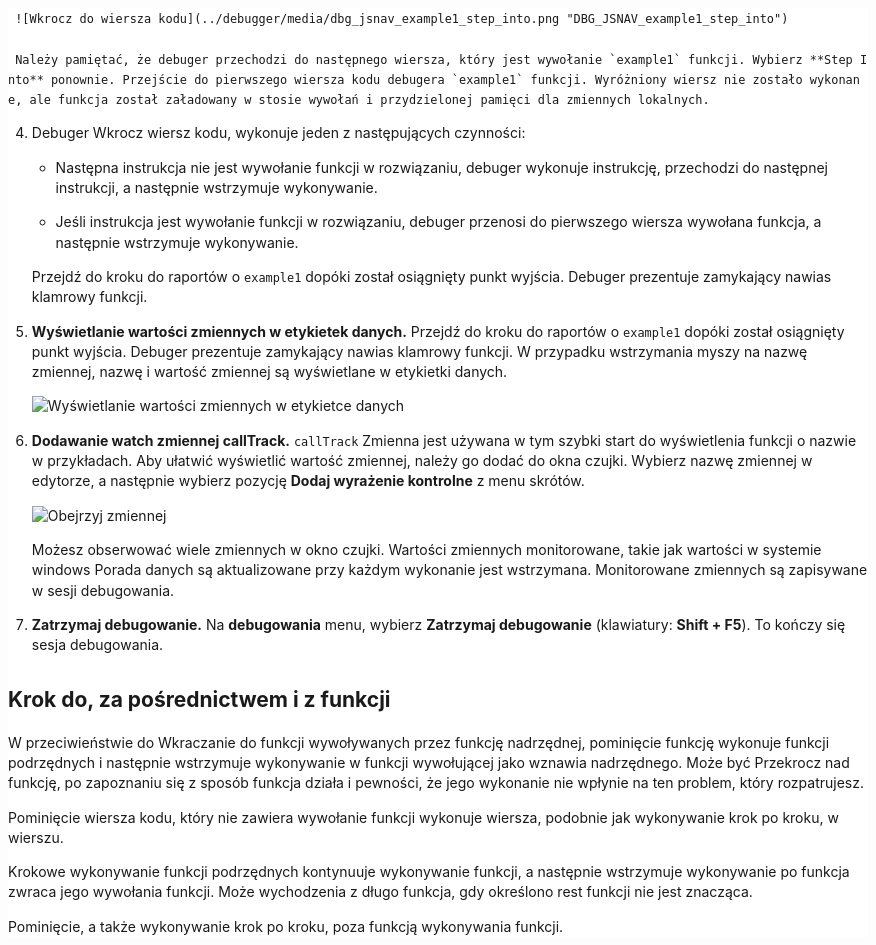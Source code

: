      ![Wkrocz do wiersza kodu](../debugger/media/dbg_jsnav_example1_step_into.png "DBG_JSNAV_example1_step_into")  
  
     Należy pamiętać, że debuger przechodzi do następnego wiersza, który jest wywołanie `example1` funkcji. Wybierz **Step Into** ponownie. Przejście do pierwszego wiersza kodu debugera `example1` funkcji. Wyróżniony wiersz nie zostało wykonane, ale funkcja został załadowany w stosie wywołań i przydzielonej pamięci dla zmiennych lokalnych.  
  
4.  Debuger Wkrocz wiersz kodu, wykonuje jeden z następujących czynności:  
  
    -   Następna instrukcja nie jest wywołanie funkcji w rozwiązaniu, debuger wykonuje instrukcję, przechodzi do następnej instrukcji, a następnie wstrzymuje wykonywanie.  
  
    -   Jeśli instrukcja jest wywołanie funkcji w rozwiązaniu, debuger przenosi do pierwszego wiersza wywołana funkcja, a następnie wstrzymuje wykonywanie.  
  
     Przejdź do kroku do raportów o `example1` dopóki został osiągnięty punkt wyjścia. Debuger prezentuje zamykający nawias klamrowy funkcji.  
  
5.  **Wyświetlanie wartości zmiennych w etykietek danych.** Przejdź do kroku do raportów o `example1` dopóki został osiągnięty punkt wyjścia. Debuger prezentuje zamykający nawias klamrowy funkcji. W przypadku wstrzymania myszy na nazwę zmiennej, nazwę i wartość zmiennej są wyświetlane w etykietki danych.  
  
     ![Wyświetlanie wartości zmiennych w etykietce danych](../debugger/media/dbg_jsnav_data_tip.png "DBG_JSNAV_data_tip")  
  
6.  **Dodawanie watch zmiennej callTrack.** `callTrack` Zmienna jest używana w tym szybki start do wyświetlenia funkcji o nazwie w przykładach. Aby ułatwić wyświetlić wartość zmiennej, należy go dodać do okna czujki. Wybierz nazwę zmiennej w edytorze, a następnie wybierz pozycję **Dodaj wyrażenie kontrolne** z menu skrótów.  
  
     ![Obejrzyj zmiennej](../debugger/media/dbg_jsnav_watch_window.png "DBG_JSNAV_watch_window")  
  
     Możesz obserwować wiele zmiennych w okno czujki. Wartości zmiennych monitorowane, takie jak wartości w systemie windows Porada danych są aktualizowane przy każdym wykonanie jest wstrzymana. Monitorowane zmiennych są zapisywane w sesji debugowania.  
  
7.  **Zatrzymaj debugowanie.** Na **debugowania** menu, wybierz **Zatrzymaj debugowanie** (klawiatury: **Shift + F5**). To kończy się sesja debugowania.  
  
##  <a name="BKMK_Step_into__over__and_out_of_functions"></a>Krok do, za pośrednictwem i z funkcji  
 W przeciwieństwie do Wkraczanie do funkcji wywoływanych przez funkcję nadrzędnej, pominięcie funkcję wykonuje funkcji podrzędnych i następnie wstrzymuje wykonywanie w funkcji wywołującej jako wznawia nadrzędnego. Może być Przekrocz nad funkcję, po zapoznaniu się z sposób funkcja działa i pewności, że jego wykonanie nie wpłynie na ten problem, który rozpatrujesz.  
  
 Pominięcie wiersza kodu, który nie zawiera wywołanie funkcji wykonuje wiersza, podobnie jak wykonywanie krok po kroku, w wierszu.  
  
 Krokowe wykonywanie funkcji podrzędnych kontynuuje wykonywanie funkcji, a następnie wstrzymuje wykonywanie po funkcja zwraca jego wywołania funkcji. Może wychodzenia z długo funkcja, gdy określono rest funkcji nie jest znacząca.  
  
 Pominięcie, a także wykonywanie krok po kroku, poza funkcją wykonywania funkcji.  
  